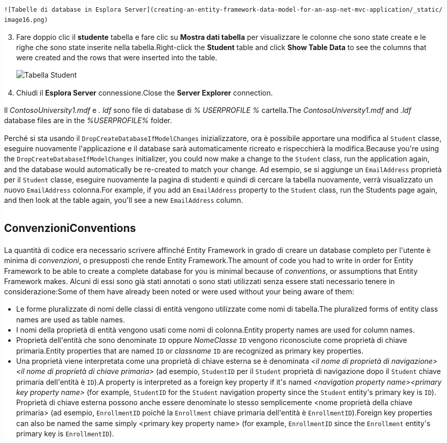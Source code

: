     ![Tabelle di database in Esplora Server](creating-an-entity-framework-data-model-for-an-asp-net-mvc-application/_static/image16.png)

3. <span data-ttu-id="783f9-323">Fare doppio clic il **studente** tabella e fare clic su **Mostra dati tabella** per visualizzare le colonne che sono state create e le righe che sono state inserite nella tabella.</span><span class="sxs-lookup"><span data-stu-id="783f9-323">Right-click the **Student** table and click **Show Table Data** to see the columns that were created and the rows that were inserted into the table.</span></span>

    ![Tabella Student](creating-an-entity-framework-data-model-for-an-asp-net-mvc-application/_static/table-data.png)
4. <span data-ttu-id="783f9-325">Chiudi il **Esplora Server** connessione.</span><span class="sxs-lookup"><span data-stu-id="783f9-325">Close the **Server Explorer** connection.</span></span>

<span data-ttu-id="783f9-326">Il *ContosoUniversity1.mdf* e *. ldf* sono file di database di *% USERPROFILE %* cartella.</span><span class="sxs-lookup"><span data-stu-id="783f9-326">The *ContosoUniversity1.mdf* and *.ldf* database files are in the *%USERPROFILE%* folder.</span></span>

<span data-ttu-id="783f9-327">Perché si sta usando il `DropCreateDatabaseIfModelChanges` inizializzatore, ora è possibile apportare una modifica al `Student` classe, eseguire nuovamente l'applicazione e il database sarà automaticamente ricreato e rispecchierà la modifica.</span><span class="sxs-lookup"><span data-stu-id="783f9-327">Because you're using the `DropCreateDatabaseIfModelChanges` initializer, you could now make a change to the `Student` class, run the application again, and the database would automatically be re-created to match your change.</span></span> <span data-ttu-id="783f9-328">Ad esempio, se si aggiunge un `EmailAddress` proprietà per il `Student` classe, eseguire nuovamente la pagina di studenti e quindi di cercare la tabella nuovamente, verrà visualizzato un nuovo `EmailAddress` colonna.</span><span class="sxs-lookup"><span data-stu-id="783f9-328">For example, if you add an `EmailAddress` property to the `Student` class, run the Students page again, and then look at the table again, you'll see a new `EmailAddress` column.</span></span>

## <a name="conventions"></a><span data-ttu-id="783f9-329">Convenzioni</span><span class="sxs-lookup"><span data-stu-id="783f9-329">Conventions</span></span>

<span data-ttu-id="783f9-330">La quantità di codice era necessario scrivere affinché Entity Framework in grado di creare un database completo per l'utente è minima di *convenzioni*, o presupposti che rende Entity Framework.</span><span class="sxs-lookup"><span data-stu-id="783f9-330">The amount of code you had to write in order for Entity Framework to be able to create a complete database for you is minimal because of *conventions*, or assumptions that Entity Framework makes.</span></span> <span data-ttu-id="783f9-331">Alcuni di essi sono già stati annotati o sono stati utilizzati senza essere stati necessario tenere in considerazione:</span><span class="sxs-lookup"><span data-stu-id="783f9-331">Some of them have already been noted or were used without your being aware of them:</span></span>

- <span data-ttu-id="783f9-332">Le forme pluralizzate di nomi delle classi di entità vengono utilizzate come nomi di tabella.</span><span class="sxs-lookup"><span data-stu-id="783f9-332">The pluralized forms of entity class names are used as table names.</span></span>
- <span data-ttu-id="783f9-333">I nomi della proprietà di entità vengono usati come nomi di colonna.</span><span class="sxs-lookup"><span data-stu-id="783f9-333">Entity property names are used for column names.</span></span>
- <span data-ttu-id="783f9-334">Proprietà dell'entità che sono denominate `ID` oppure *NomeClasse* `ID` vengono riconosciute come proprietà di chiave primaria.</span><span class="sxs-lookup"><span data-stu-id="783f9-334">Entity properties that are named `ID` or *classname* `ID` are recognized as primary key properties.</span></span>
- <span data-ttu-id="783f9-335">Una proprietà viene interpretata come una proprietà di chiave esterna se è denominata *&lt;il nome di proprietà di navigazione&gt;&lt;il nome di proprietà di chiave primaria&gt;* (ad esempio, `StudentID` per il `Student` proprietà di navigazione dopo il `Student` chiave primaria dell'entità è `ID`).</span><span class="sxs-lookup"><span data-stu-id="783f9-335">A property is interpreted as a foreign key property if it's named *&lt;navigation property name&gt;&lt;primary key property name&gt;* (for example, `StudentID` for the `Student` navigation property since the `Student` entity's primary key is `ID`).</span></span> <span data-ttu-id="783f9-336">Proprietà di chiave esterna possono anche essere denominate lo stesso semplicemente &lt;nome proprietà della chiave primaria&gt; (ad esempio, `EnrollmentID` poiché la `Enrollment` chiave primaria dell'entità è `EnrollmentID`).</span><span class="sxs-lookup"><span data-stu-id="783f9-336">Foreign key properties can also be named the same simply &lt;primary key property name&gt; (for example, `EnrollmentID` since the `Enrollment` entity's primary key is `EnrollmentID`).</span></span>
